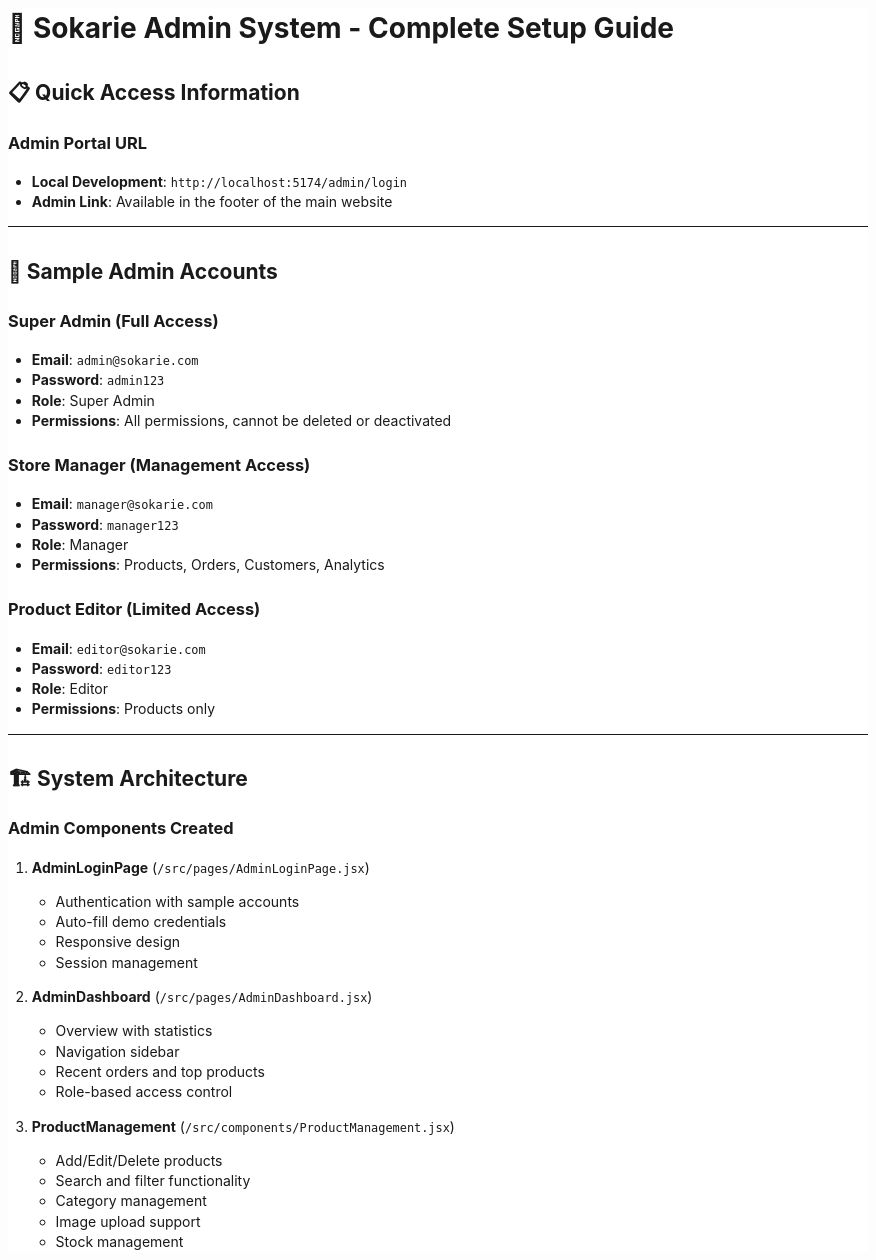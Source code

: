 # 🔐 Sokarie Admin System - Complete Setup Guide

## 📋 **Quick Access Information**

### **Admin Portal URL**
- **Local Development**: `http://localhost:5174/admin/login`
- **Admin Link**: Available in the footer of the main website

---

## 👥 **Sample Admin Accounts**

### **Super Admin** (Full Access)
- **Email**: `admin@sokarie.com`
- **Password**: `admin123`
- **Role**: Super Admin
- **Permissions**: All permissions, cannot be deleted or deactivated

### **Store Manager** (Management Access)
- **Email**: `manager@sokarie.com`
- **Password**: `manager123`
- **Role**: Manager
- **Permissions**: Products, Orders, Customers, Analytics

### **Product Editor** (Limited Access)
- **Email**: `editor@sokarie.com`
- **Password**: `editor123`
- **Role**: Editor
- **Permissions**: Products only

---

## 🏗️ **System Architecture**

### **Admin Components Created**
1. **AdminLoginPage** (`/src/pages/AdminLoginPage.jsx`)
   - Authentication with sample accounts
   - Auto-fill demo credentials
   - Responsive design
   - Session management

2. **AdminDashboard** (`/src/pages/AdminDashboard.jsx`)
   - Overview with statistics
   - Navigation sidebar
   - Recent orders and top products
   - Role-based access control

3. **ProductManagement** (`/src/components/ProductManagement.jsx`)
   - Add/Edit/Delete products
   - Search and filter functionality
   - Category management
   - Image upload support
   - Stock management
